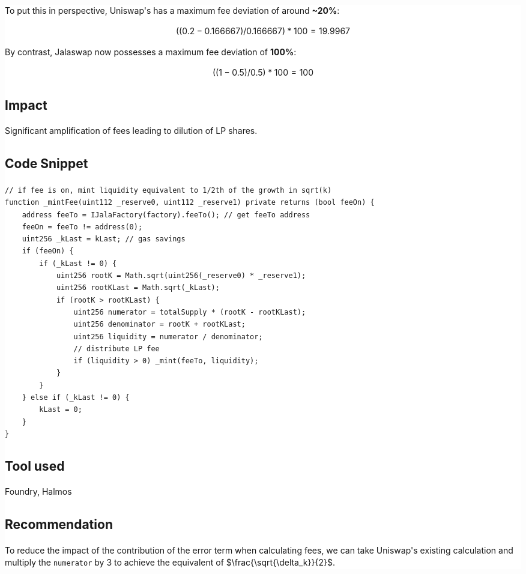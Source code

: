 To put this in perspective, Uniswap's has a maximum fee deviation of around **~20%**:

$$
((0.2 - 0.166667) / 0.166667) * 100 = 19.9967%
$$

By contrast, Jalaswap now possesses a maximum fee deviation of **100%**:

$$
((1 - 0.5) / 0.5) * 100 = 100%
$$

## Impact

Significant amplification of fees leading to dilution of LP shares.

## Code Snippet

```solidity
// if fee is on, mint liquidity equivalent to 1/2th of the growth in sqrt(k)
function _mintFee(uint112 _reserve0, uint112 _reserve1) private returns (bool feeOn) {
    address feeTo = IJalaFactory(factory).feeTo(); // get feeTo address
    feeOn = feeTo != address(0);
    uint256 _kLast = kLast; // gas savings
    if (feeOn) {
        if (_kLast != 0) {
            uint256 rootK = Math.sqrt(uint256(_reserve0) * _reserve1);
            uint256 rootKLast = Math.sqrt(_kLast);
            if (rootK > rootKLast) {
                uint256 numerator = totalSupply * (rootK - rootKLast);
                uint256 denominator = rootK + rootKLast;
                uint256 liquidity = numerator / denominator;
                // distribute LP fee
                if (liquidity > 0) _mint(feeTo, liquidity);
            }
        }
    } else if (_kLast != 0) {
        kLast = 0;
    }
}
```

## Tool used

Foundry, Halmos

## Recommendation

To reduce the impact of the contribution of the error term when calculating fees, we can take Uniswap's existing calculation and multiply the `numerator` by $3$ to achieve the equivalent of $\frac{\sqrt{\delta_k}}{2}$.
